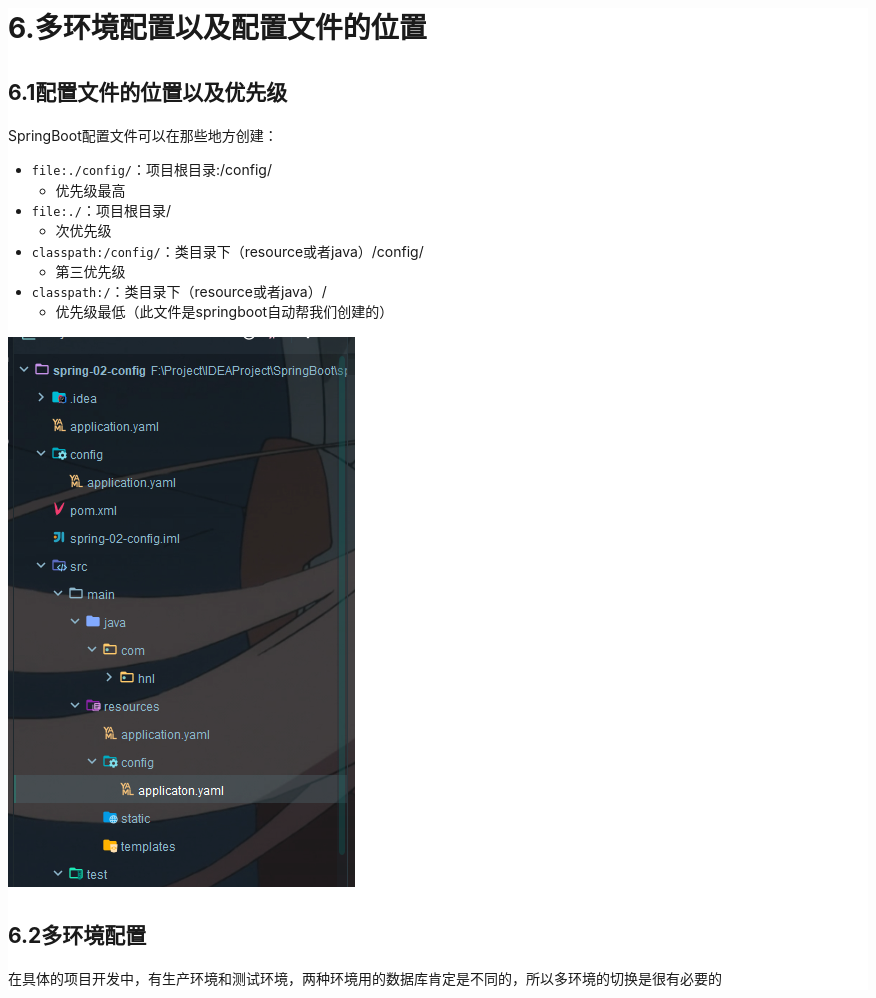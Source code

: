 # 6.多环境配置以及配置文件的位置



## 6.1配置文件的位置以及优先级

SpringBoot配置文件可以在那些地方创建：

- ``file:./config/``：项目根目录:/config/
	- 优先级最高
- ``file:./``：项目根目录/
	- 次优先级
- ``classpath:/config/``：类目录下（resource或者java）/config/
	- 第三优先级
- ``classpath:/``：类目录下（resource或者java）/
	- 优先级最低（此文件是springboot自动帮我们创建的）

![](.\image\可编写配置文件的位置.png)

## 6.2多环境配置

在具体的项目开发中，有生产环境和测试环境，两种环境用的数据库肯定是不同的，所以多环境的切换是很有必要的
